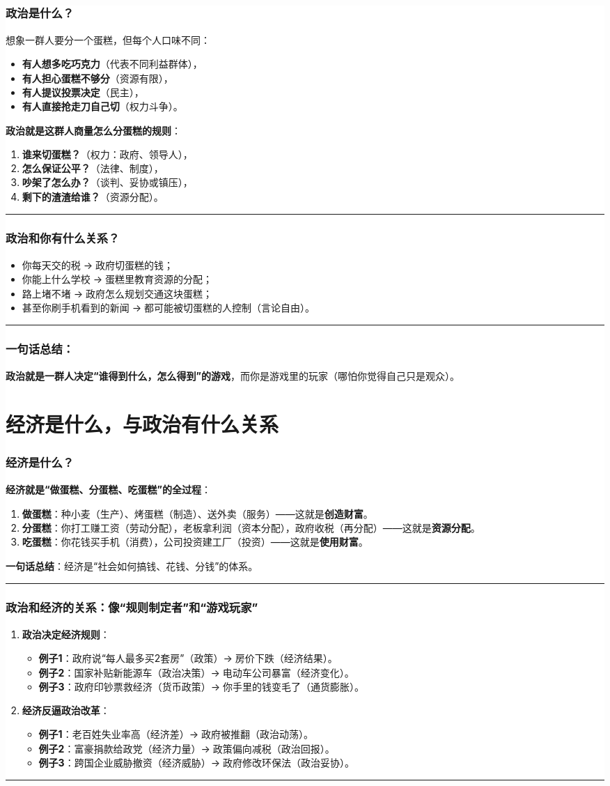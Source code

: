 ### **政治是什么？**
想象一群人要分一个蛋糕，但每个人口味不同：
- **有人想多吃巧克力**（代表不同利益群体），
- **有人担心蛋糕不够分**（资源有限），
- **有人提议投票决定**（民主），
- **有人直接抢走刀自己切**（权力斗争）。

**政治就是这群人商量怎么分蛋糕的规则**：
1. **谁来切蛋糕？**（权力：政府、领导人），
2. **怎么保证公平？**（法律、制度），
3. **吵架了怎么办？**（谈判、妥协或镇压），
4. **剩下的渣渣给谁？**（资源分配）。

---

### **政治和你有什么关系？**
- 你每天交的税 → 政府切蛋糕的钱；
- 你能上什么学校 → 蛋糕里教育资源的分配；
- 路上堵不堵 → 政府怎么规划交通这块蛋糕；
- 甚至你刷手机看到的新闻 → 都可能被切蛋糕的人控制（言论自由）。

---

### **一句话总结：**
**政治就是一群人决定“谁得到什么，怎么得到”的游戏**，而你是游戏里的玩家（哪怕你觉得自己只是观众）。

# 经济是什么，与政治有什么关系

### **经济是什么？**
**经济就是“做蛋糕、分蛋糕、吃蛋糕”的全过程**：
1. **做蛋糕**：种小麦（生产）、烤蛋糕（制造）、送外卖（服务）——这就是**创造财富**。
2. **分蛋糕**：你打工赚工资（劳动分配），老板拿利润（资本分配），政府收税（再分配）——这就是**资源分配**。
3. **吃蛋糕**：你花钱买手机（消费），公司投资建工厂（投资）——这就是**使用财富**。

**一句话总结**：经济是“社会如何搞钱、花钱、分钱”的体系。

---

### **政治和经济的关系：像“规则制定者”和“游戏玩家”**
1. **政治决定经济规则**：
   - **例子1**：政府说“每人最多买2套房”（政策）→ 房价下跌（经济结果）。
   - **例子2**：国家补贴新能源车（政治决策）→ 电动车公司暴富（经济变化）。
   - **例子3**：政府印钞票救经济（货币政策）→ 你手里的钱变毛了（通货膨胀）。

2. **经济反逼政治改革**：
   - **例子1**：老百姓失业率高（经济差）→ 政府被推翻（政治动荡）。
   - **例子2**：富豪捐款给政党（经济力量）→ 政策偏向减税（政治回报）。
   - **例子3**：跨国企业威胁撤资（经济威胁）→ 政府修改环保法（政治妥协）。

---

